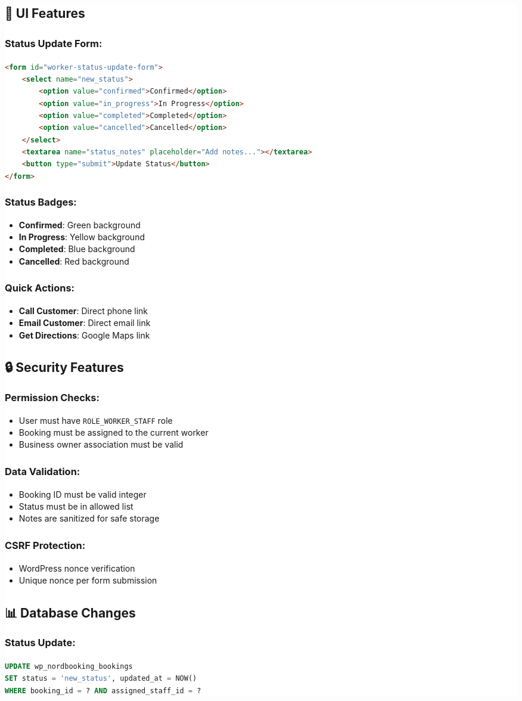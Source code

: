 ## 🎨 UI Features

### Status Update Form:
```html
<form id="worker-status-update-form">
    <select name="new_status">
        <option value="confirmed">Confirmed</option>
        <option value="in_progress">In Progress</option>
        <option value="completed">Completed</option>
        <option value="cancelled">Cancelled</option>
    </select>
    <textarea name="status_notes" placeholder="Add notes..."></textarea>
    <button type="submit">Update Status</button>
</form>
```

### Status Badges:
- **Confirmed**: Green background
- **In Progress**: Yellow background  
- **Completed**: Blue background
- **Cancelled**: Red background

### Quick Actions:
- **Call Customer**: Direct phone link
- **Email Customer**: Direct email link
- **Get Directions**: Google Maps link

## 🔒 Security Features

### Permission Checks:
- User must have `ROLE_WORKER_STAFF` role
- Booking must be assigned to the current worker
- Business owner association must be valid

### Data Validation:
- Booking ID must be valid integer
- Status must be in allowed list
- Notes are sanitized for safe storage

### CSRF Protection:
- WordPress nonce verification
- Unique nonce per form submission

## 📊 Database Changes

### Status Update:
```sql
UPDATE wp_nordbooking_bookings 
SET status = 'new_status', updated_at = NOW() 
WHERE booking_id = ? AND assigned_staff_id = ?
```
